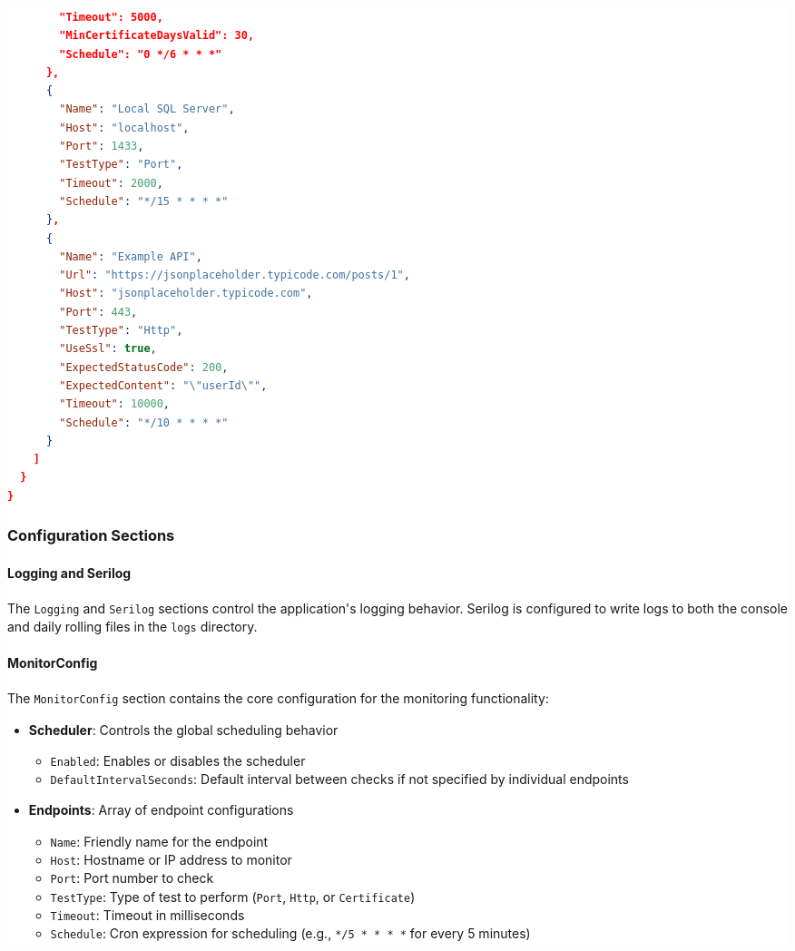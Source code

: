 ```json
        "Timeout": 5000,
        "MinCertificateDaysValid": 30,
        "Schedule": "0 */6 * * *"
      },
      {
        "Name": "Local SQL Server",
        "Host": "localhost",
        "Port": 1433,
        "TestType": "Port",
        "Timeout": 2000,
        "Schedule": "*/15 * * * *"
      },
      {
        "Name": "Example API",
        "Url": "https://jsonplaceholder.typicode.com/posts/1",
        "Host": "jsonplaceholder.typicode.com",
        "Port": 443,
        "TestType": "Http",
        "UseSsl": true,
        "ExpectedStatusCode": 200,
        "ExpectedContent": "\"userId\"",
        "Timeout": 10000,
        "Schedule": "*/10 * * * *"
      }
    ]
  }
}
```

### Configuration Sections

#### Logging and Serilog

The `Logging` and `Serilog` sections control the application's logging behavior. Serilog is configured to write logs to both the console and daily rolling files in the `logs` directory.

#### MonitorConfig

The `MonitorConfig` section contains the core configuration for the monitoring functionality:

- **Scheduler**: Controls the global scheduling behavior
  - `Enabled`: Enables or disables the scheduler
  - `DefaultIntervalSeconds`: Default interval between checks if not specified by individual endpoints

- **Endpoints**: Array of endpoint configurations
  - `Name`: Friendly name for the endpoint
  - `Host`: Hostname or IP address to monitor
  - `Port`: Port number to check
  - `TestType`: Type of test to perform (`Port`, `Http`, or `Certificate`)
  - `Timeout`: Timeout in milliseconds
  - `Schedule`: Cron expression for scheduling (e.g., `*/5 * * * *` for every 5 minutes)
